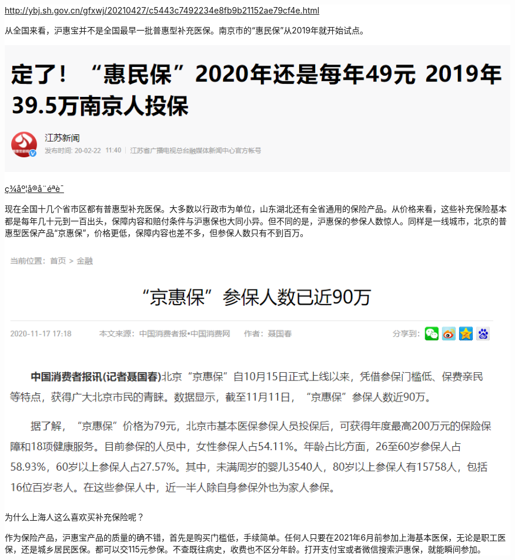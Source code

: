 <http://ybj.sh.gov.cn/gfxwj/20210427/c5443c7492234e8fb9b21152ae79cf4e.html>

从全国来看，沪惠宝并不是全国最早一批普惠型补充医保。南京市的“惠民保”从2019年就开始试点。

![](images/btnews/0201_0300/0276/media/image20.png)

[ç¾åº¦å®å¨éªè¯](https://baijiahao.baidu.com/s?id=1659206734646723893&wfr=spider&for=pc)

现在全国十几个省市区都有普惠型补充医保。大多数以行政市为单位，山东湖北还有全省通用的保险产品。从价格来看，这些补充保险基本都是每年几十元到一百出头，保障内容和赔付条件与沪惠保也大同小异。但不同的是，沪惠保的参保人数惊人。同样是一线城市，北京的普惠型医保产品“京惠保”，价格更低，保障内容也差不多，但参保人数只有不到百万。

![](images/btnews/0201_0300/0276/media/image21.png)

为什么上海人这么喜欢买补充保险呢？

作为保险产品，沪惠宝产品的质量的确不错，首先是购买门槛低，手续简单。任何人只要在2021年6月前参加上海基本医保，无论是职工医保，还是城乡居民医保。都可以交115元参保。不查既往病史，收费也不区分年龄。打开支付宝或者微信搜索沪惠保，就能瞬间参加。
